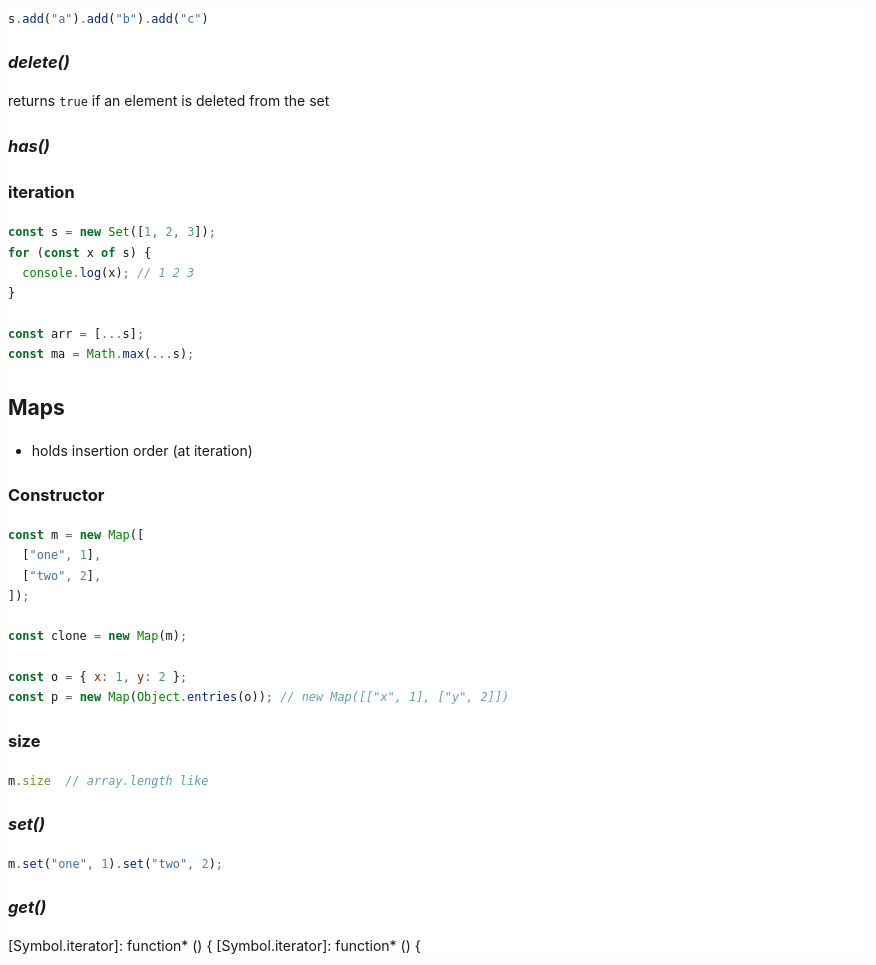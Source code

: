 ```js
s.add("a").add("b").add("c")
```

### *delete()*

returns `true` if an element is deleted from the set


### *has()*

### iteration

```js
const s = new Set([1, 2, 3]);
for (const x of s) {
  console.log(x); // 1 2 3
}

const arr = [...s];
const ma = Math.max(...s);
```

## Maps

- holds insertion order (at iteration)

### Constructor

```js
const m = new Map([
  ["one", 1],
  ["two", 2],
]);

const clone = new Map(m);

const o = { x: 1, y: 2 };
const p = new Map(Object.entries(o)); // new Map([["x", 1], ["y", 2]])
```

### size

```js
m.size  // array.length like
```

### *set()*

```js
m.set("one", 1).set("two", 2);
```

### *get()*


  [PROPERTY_NAME]: 1,
  [computePropertyName()]: 2,
  [Symbol.iterator]: function* () {
  [Symbol.iterator]: function* () {